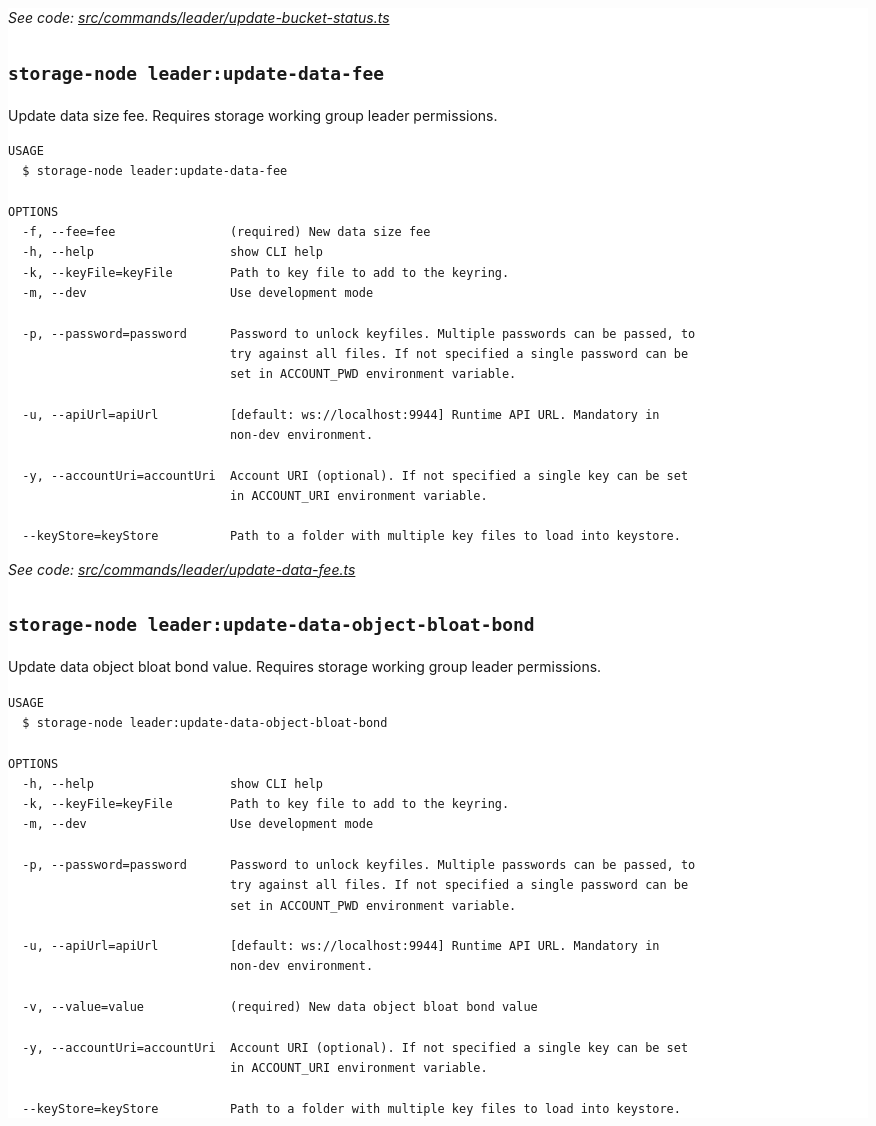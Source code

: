 _See code: [src/commands/leader/update-bucket-status.ts](https://github.com/Joystream/joystream/blob/v4.3.0/src/commands/leader/update-bucket-status.ts)_

## `storage-node leader:update-data-fee`

Update data size fee. Requires storage working group leader permissions.

```
USAGE
  $ storage-node leader:update-data-fee

OPTIONS
  -f, --fee=fee                (required) New data size fee
  -h, --help                   show CLI help
  -k, --keyFile=keyFile        Path to key file to add to the keyring.
  -m, --dev                    Use development mode

  -p, --password=password      Password to unlock keyfiles. Multiple passwords can be passed, to
                               try against all files. If not specified a single password can be
                               set in ACCOUNT_PWD environment variable.

  -u, --apiUrl=apiUrl          [default: ws://localhost:9944] Runtime API URL. Mandatory in
                               non-dev environment.

  -y, --accountUri=accountUri  Account URI (optional). If not specified a single key can be set
                               in ACCOUNT_URI environment variable.

  --keyStore=keyStore          Path to a folder with multiple key files to load into keystore.
```

_See code: [src/commands/leader/update-data-fee.ts](https://github.com/Joystream/joystream/blob/v4.3.0/src/commands/leader/update-data-fee.ts)_

## `storage-node leader:update-data-object-bloat-bond`

Update data object bloat bond value. Requires storage working group leader permissions.

```
USAGE
  $ storage-node leader:update-data-object-bloat-bond

OPTIONS
  -h, --help                   show CLI help
  -k, --keyFile=keyFile        Path to key file to add to the keyring.
  -m, --dev                    Use development mode

  -p, --password=password      Password to unlock keyfiles. Multiple passwords can be passed, to
                               try against all files. If not specified a single password can be
                               set in ACCOUNT_PWD environment variable.

  -u, --apiUrl=apiUrl          [default: ws://localhost:9944] Runtime API URL. Mandatory in
                               non-dev environment.

  -v, --value=value            (required) New data object bloat bond value

  -y, --accountUri=accountUri  Account URI (optional). If not specified a single key can be set
                               in ACCOUNT_URI environment variable.

  --keyStore=keyStore          Path to a folder with multiple key files to load into keystore.
```
